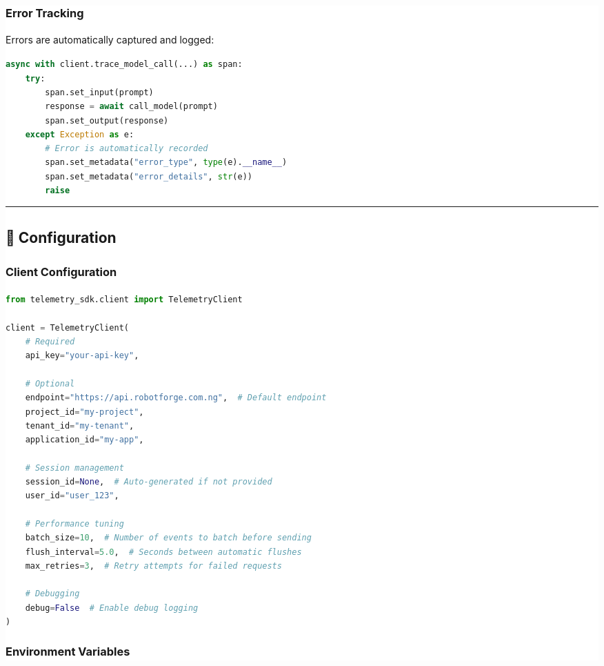 ### Error Tracking

Errors are automatically captured and logged:

```python
async with client.trace_model_call(...) as span:
    try:
        span.set_input(prompt)
        response = await call_model(prompt)
        span.set_output(response)
    except Exception as e:
        # Error is automatically recorded
        span.set_metadata("error_type", type(e).__name__)
        span.set_metadata("error_details", str(e))
        raise
```

---

## 🔧 Configuration

### Client Configuration

```python
from telemetry_sdk.client import TelemetryClient

client = TelemetryClient(
    # Required
    api_key="your-api-key",
    
    # Optional
    endpoint="https://api.robotforge.com.ng",  # Default endpoint
    project_id="my-project",
    tenant_id="my-tenant",
    application_id="my-app",
    
    # Session management
    session_id=None,  # Auto-generated if not provided
    user_id="user_123",
    
    # Performance tuning
    batch_size=10,  # Number of events to batch before sending
    flush_interval=5.0,  # Seconds between automatic flushes
    max_retries=3,  # Retry attempts for failed requests
    
    # Debugging
    debug=False  # Enable debug logging
)
```

### Environment Variables
